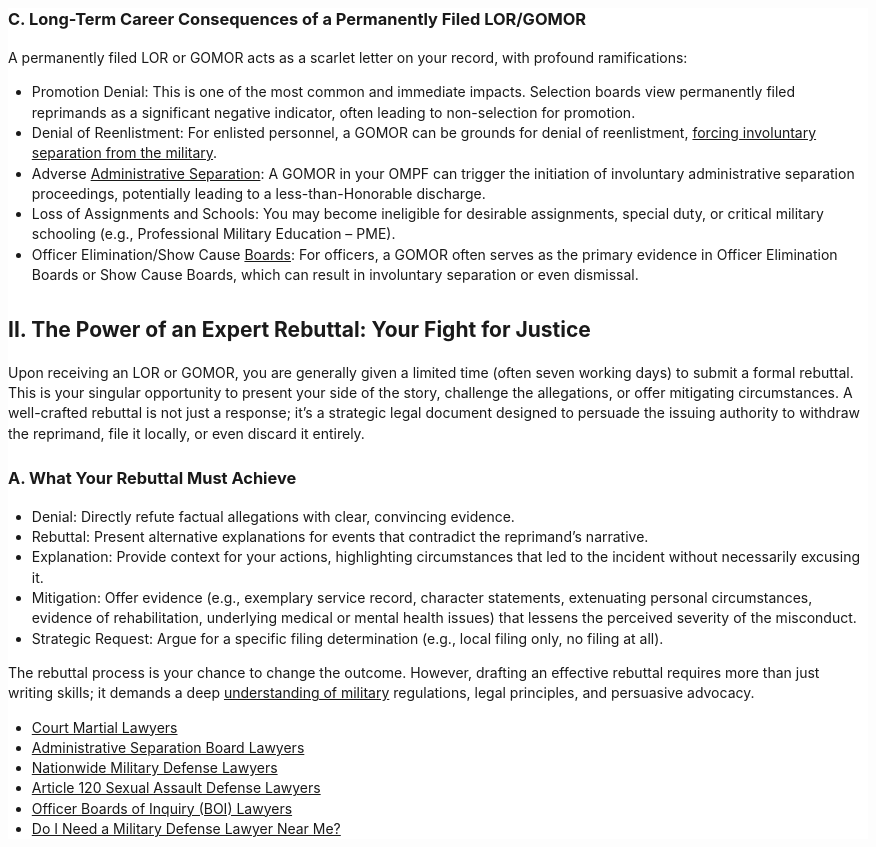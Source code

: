 ### C. Long-Term Career Consequences of a Permanently Filed LOR/GOMOR

A permanently filed LOR or GOMOR acts as a scarlet letter on your record, with profound ramifications:

- Promotion Denial: This is one of the most common and immediate impacts. Selection boards view permanently filed reprimands as a significant negative indicator, often leading to non-selection for promotion.
- Denial of Reenlistment: For enlisted personnel, a GOMOR can be grounds for denial of reenlistment, [forcing involuntary separation from the military](https://ucmjmilitarylaw.com/ucmj/article-134/ "Article 134 UCMJ – The General Article").
- Adverse [Administrative Separation](https://ucmjmilitarylaw.com/ucmj/the-profound-impact-of-military-justice-outcomes/ "The Profound Impact of Military Justice Outcomes"): A GOMOR in your OMPF can trigger the initiation of involuntary administrative separation proceedings, potentially leading to a less-than-Honorable discharge.
- Loss of Assignments and Schools: You may become ineligible for desirable assignments, special duty, or critical military schooling (e.g., Professional Military Education – PME).
- Officer Elimination/Show Cause [Boards](https://ucmjmilitarylaw.com/boards/what-triggers-a-separation-board-in-the-u-s-military/ "What Triggers a Separation Board in the U.S. Military?"): For officers, a GOMOR often serves as the primary evidence in Officer Elimination Boards or Show Cause Boards, which can result in involuntary separation or even dismissal.

## II. The Power of an Expert Rebuttal: Your Fight for Justice

Upon receiving an LOR or GOMOR, you are generally given a limited time (often seven working days) to submit a formal rebuttal. This is your singular opportunity to present your side of the story, challenge the allegations, or offer mitigating circumstances. A well-crafted rebuttal is not just a response; it’s a strategic legal document designed to persuade the issuing authority to withdraw the reprimand, file it locally, or even discard it entirely.

### A. What Your Rebuttal Must Achieve

- Denial: Directly refute factual allegations with clear, convincing evidence.
- Rebuttal: Present alternative explanations for events that contradict the reprimand’s narrative.
- Explanation: Provide context for your actions, highlighting circumstances that led to the incident without necessarily excusing it.
- Mitigation: Offer evidence (e.g., exemplary service record, character statements, extenuating personal circumstances, evidence of rehabilitation, underlying medical or mental health issues) that lessens the perceived severity of the misconduct.
- Strategic Request: Argue for a specific filing determination (e.g., local filing only, no filing at all).

The rebuttal process is your chance to change the outcome. However, drafting an effective rebuttal requires more than just writing skills; it demands a deep [understanding of military](https://ucmjmilitarylaw.com/ucmj-sexual-assault/ "Understanding UCMJ Sexual Assault: What You Need to Know About Military Justice and Accountability") regulations, legal principles, and persuasive advocacy.

- [Court Martial Lawyers](https://ucmjmilitarylaw.com/military-defense-lawyers/court-martial-lawyers/)
- [Administrative Separation Board Lawyers](https://ucmjmilitarylaw.com/military-defense-lawyers/administrative-separation-board-lawyers/)
- [Nationwide Military Defense Lawyers](https://ucmjmilitarylaw.com/military-defense-lawyers/best-nationwide-military-defense-lawyers/)
- [Article 120 Sexual Assault Defense Lawyers](https://ucmjmilitarylaw.com/military-defense-lawyers/article-120-ucmj-sexual-assault-defense-lawyers/)
- [Officer Boards of Inquiry (BOI) Lawyers](https://ucmjmilitarylaw.com/military-defense-lawyers/boards-of-inquiry-lawyers/)
- [Do I Need a Military Defense Lawyer Near Me?](https://ucmjmilitarylaw.com/military-defense-lawyers/do-i-need-a-military-defense-lawyer-near-me/)
